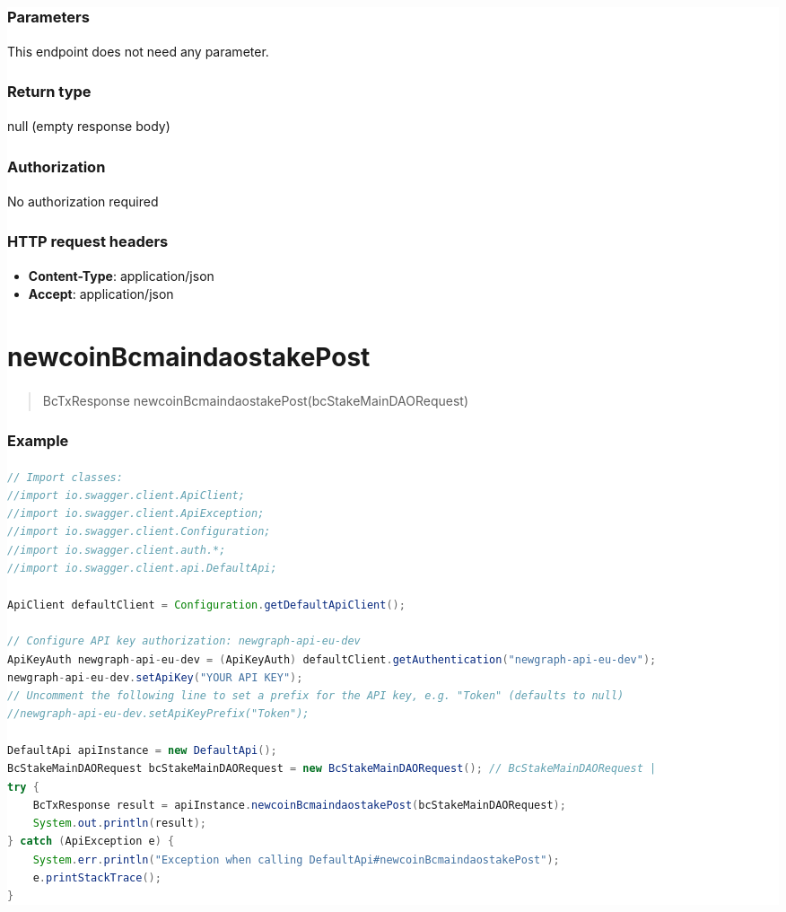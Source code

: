 ### Parameters
This endpoint does not need any parameter.

### Return type

null (empty response body)

### Authorization

No authorization required

### HTTP request headers

 - **Content-Type**: application/json
 - **Accept**: application/json

<a name="newcoinBcmaindaostakePost"></a>
# **newcoinBcmaindaostakePost**
> BcTxResponse newcoinBcmaindaostakePost(bcStakeMainDAORequest)



### Example
```java
// Import classes:
//import io.swagger.client.ApiClient;
//import io.swagger.client.ApiException;
//import io.swagger.client.Configuration;
//import io.swagger.client.auth.*;
//import io.swagger.client.api.DefaultApi;

ApiClient defaultClient = Configuration.getDefaultApiClient();

// Configure API key authorization: newgraph-api-eu-dev
ApiKeyAuth newgraph-api-eu-dev = (ApiKeyAuth) defaultClient.getAuthentication("newgraph-api-eu-dev");
newgraph-api-eu-dev.setApiKey("YOUR API KEY");
// Uncomment the following line to set a prefix for the API key, e.g. "Token" (defaults to null)
//newgraph-api-eu-dev.setApiKeyPrefix("Token");

DefaultApi apiInstance = new DefaultApi();
BcStakeMainDAORequest bcStakeMainDAORequest = new BcStakeMainDAORequest(); // BcStakeMainDAORequest | 
try {
    BcTxResponse result = apiInstance.newcoinBcmaindaostakePost(bcStakeMainDAORequest);
    System.out.println(result);
} catch (ApiException e) {
    System.err.println("Exception when calling DefaultApi#newcoinBcmaindaostakePost");
    e.printStackTrace();
}
```
